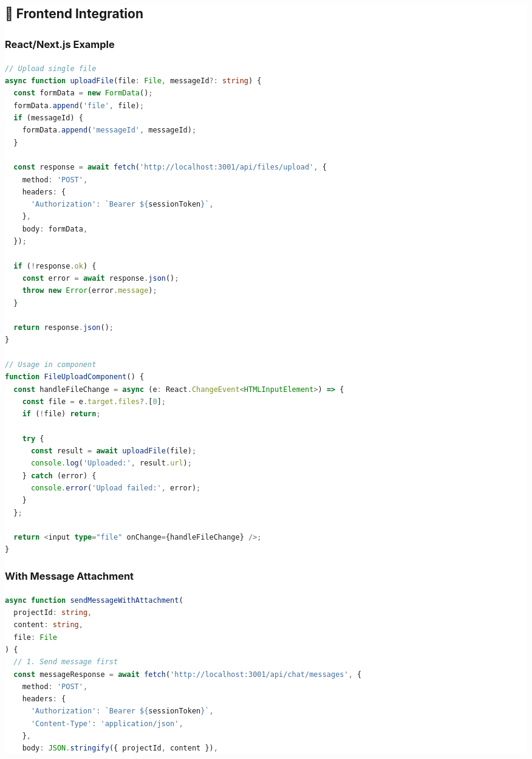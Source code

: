 ## 🎯 Frontend Integration

### React/Next.js Example

```typescript
// Upload single file
async function uploadFile(file: File, messageId?: string) {
  const formData = new FormData();
  formData.append('file', file);
  if (messageId) {
    formData.append('messageId', messageId);
  }

  const response = await fetch('http://localhost:3001/api/files/upload', {
    method: 'POST',
    headers: {
      'Authorization': `Bearer ${sessionToken}`,
    },
    body: formData,
  });

  if (!response.ok) {
    const error = await response.json();
    throw new Error(error.message);
  }

  return response.json();
}

// Usage in component
function FileUploadComponent() {
  const handleFileChange = async (e: React.ChangeEvent<HTMLInputElement>) => {
    const file = e.target.files?.[0];
    if (!file) return;

    try {
      const result = await uploadFile(file);
      console.log('Uploaded:', result.url);
    } catch (error) {
      console.error('Upload failed:', error);
    }
  };

  return <input type="file" onChange={handleFileChange} />;
}
```

### With Message Attachment

```typescript
async function sendMessageWithAttachment(
  projectId: string,
  content: string,
  file: File
) {
  // 1. Send message first
  const messageResponse = await fetch('http://localhost:3001/api/chat/messages', {
    method: 'POST',
    headers: {
      'Authorization': `Bearer ${sessionToken}`,
      'Content-Type': 'application/json',
    },
    body: JSON.stringify({ projectId, content }),
```
